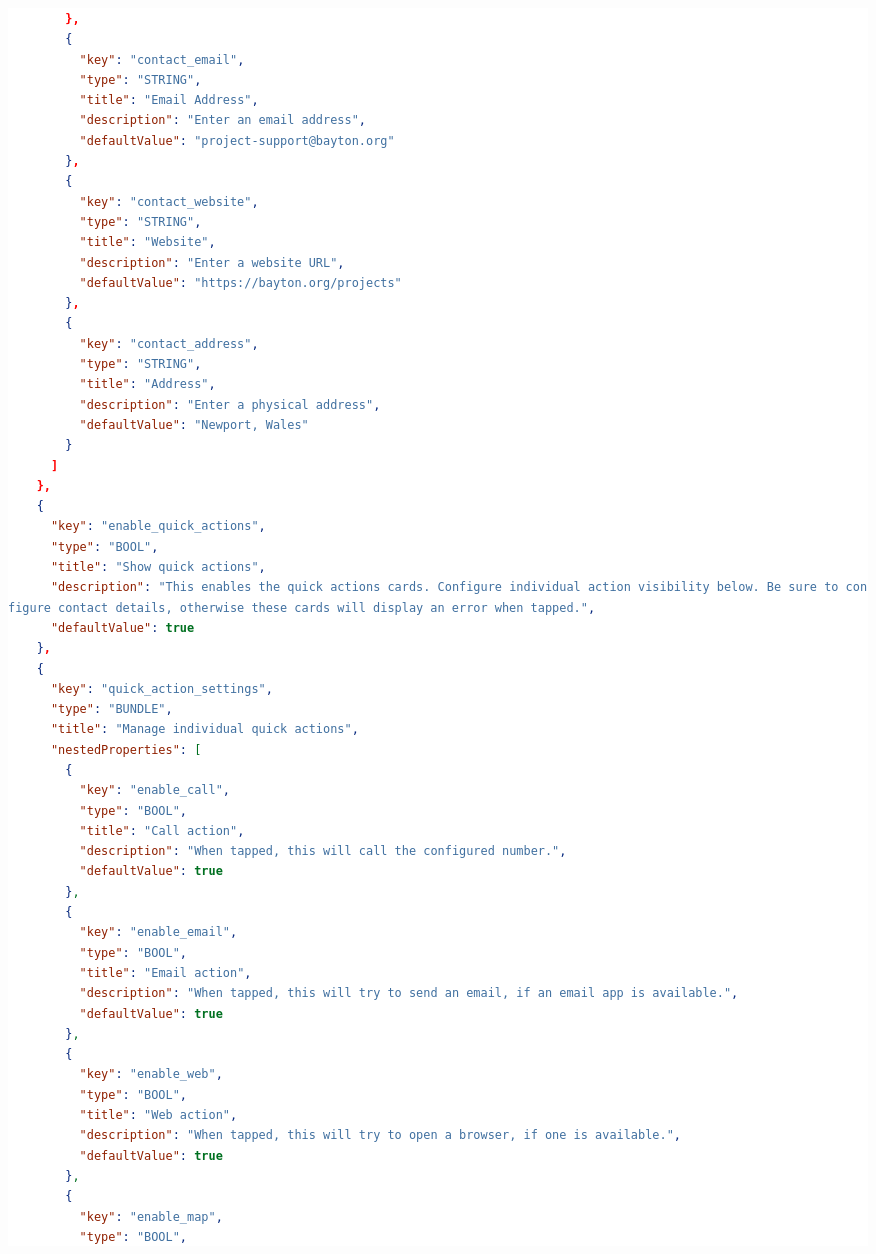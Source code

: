 ```json
        },
        {
          "key": "contact_email",
          "type": "STRING",
          "title": "Email Address",
          "description": "Enter an email address",
          "defaultValue": "project-support@bayton.org"
        },
        {
          "key": "contact_website",
          "type": "STRING",
          "title": "Website",
          "description": "Enter a website URL",
          "defaultValue": "https://bayton.org/projects"
        },
        {
          "key": "contact_address",
          "type": "STRING",
          "title": "Address",
          "description": "Enter a physical address",
          "defaultValue": "Newport, Wales"
        }
      ]
    },
    {
      "key": "enable_quick_actions",
      "type": "BOOL",
      "title": "Show quick actions",
      "description": "This enables the quick actions cards. Configure individual action visibility below. Be sure to configure contact details, otherwise these cards will display an error when tapped.",
      "defaultValue": true
    },
    {
      "key": "quick_action_settings",
      "type": "BUNDLE",
      "title": "Manage individual quick actions",
      "nestedProperties": [
        {
          "key": "enable_call",
          "type": "BOOL",
          "title": "Call action",
          "description": "When tapped, this will call the configured number.",
          "defaultValue": true
        },
        {
          "key": "enable_email",
          "type": "BOOL",
          "title": "Email action",
          "description": "When tapped, this will try to send an email, if an email app is available.",
          "defaultValue": true
        },
        {
          "key": "enable_web",
          "type": "BOOL",
          "title": "Web action",
          "description": "When tapped, this will try to open a browser, if one is available.",
          "defaultValue": true
        },
        {
          "key": "enable_map",
          "type": "BOOL",
```
